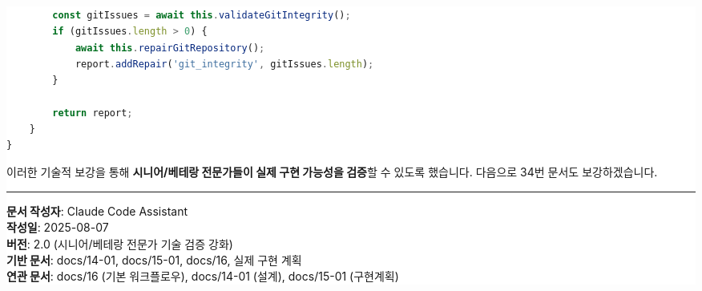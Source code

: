 ```typescript
        const gitIssues = await this.validateGitIntegrity();
        if (gitIssues.length > 0) {
            await this.repairGitRepository();
            report.addRepair('git_integrity', gitIssues.length);
        }
        
        return report;
    }
}
```

이러한 기술적 보강을 통해 **시니어/베테랑 전문가들이 실제 구현 가능성을 검증**할 수 있도록 했습니다. 다음으로 34번 문서도 보강하겠습니다.

---

**문서 작성자**: Claude Code Assistant  
**작성일**: 2025-08-07  
**버전**: 2.0 (시니어/베테랑 전문가 기술 검증 강화)  
**기반 문서**: docs/14-01, docs/15-01, docs/16, 실제 구현 계획  
**연관 문서**: docs/16 (기본 워크플로우), docs/14-01 (설계), docs/15-01 (구현계획)